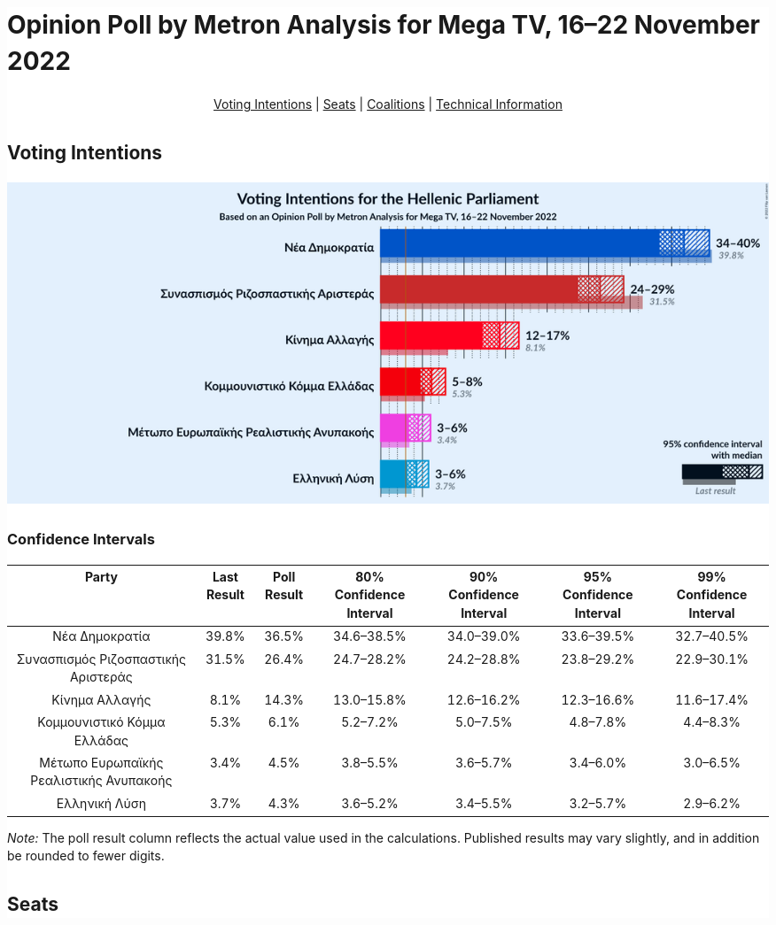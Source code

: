 # Opinion Poll by Metron Analysis for Mega TV, 16–22 November 2022

<p align="center"><a href="#voting-intentions">Voting Intentions</a> | <a href="#seats">Seats</a> | <a href="#coalitions">Coalitions</a> | <a href="#technical-information">Technical Information</a></p>

## Voting Intentions

![Graph with voting intentions not yet produced](2022-11-22-MetronAnalysis.png "Voting Intentions")

### Confidence Intervals

| Party | Last Result | Poll Result | 80% Confidence Interval | 90% Confidence Interval | 95% Confidence Interval | 99% Confidence Interval |
|:-----:|:-----------:|:-----------:|:-----------------------:|:-----------------------:|:-----------------------:|:-----------------------:|
| Νέα Δημοκρατία | 39.8% | 36.5% | 34.6–38.5% |34.0–39.0% |33.6–39.5% |32.7–40.5% |
| Συνασπισμός Ριζοσπαστικής Αριστεράς | 31.5% | 26.4% | 24.7–28.2% |24.2–28.8% |23.8–29.2% |22.9–30.1% |
| Κίνημα Αλλαγής | 8.1% | 14.3% | 13.0–15.8% |12.6–16.2% |12.3–16.6% |11.6–17.4% |
| Κομμουνιστικό Κόμμα Ελλάδας | 5.3% | 6.1% | 5.2–7.2% |5.0–7.5% |4.8–7.8% |4.4–8.3% |
| Μέτωπο Ευρωπαϊκής Ρεαλιστικής Ανυπακοής | 3.4% | 4.5% | 3.8–5.5% |3.6–5.7% |3.4–6.0% |3.0–6.5% |
| Ελληνική Λύση | 3.7% | 4.3% | 3.6–5.2% |3.4–5.5% |3.2–5.7% |2.9–6.2% |

*Note:* The poll result column reflects the actual value used in the calculations. Published results may vary slightly, and in addition be rounded to fewer digits.

## Seats
